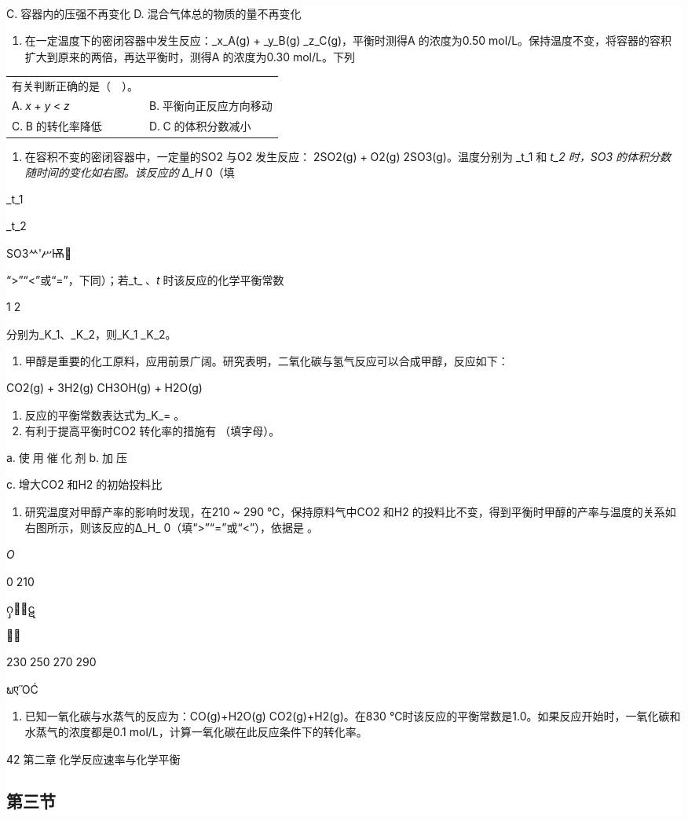 C. 容器内的压强不再变化 D. 混合气体总的物质的量不再变化

1. 在一定温度下的密闭容器中发生反应：_x_A(g) + _y_B(g) _z_C(g)，平衡时测得A 的浓度为0.50 mol/L。保持温度不变，将容器的容积扩大到原来的两倍，再达平衡时，测得A 的浓度为0.30 mol/L。下列

|   |   |   |
|---|---|---|
|有关判断正确的是（|）。||
|A. _x_ + _y_ < _z_||B. 平衡向正反应方向移动|
|C. B 的转化率降低||D. C 的体积分数减小|

1. 在容积不变的密闭容器中，一定量的SO2 与O2 发生反应： 2SO2(g) + O2(g) 2SO3(g)。温度分别为 _t_1 和 _t_2 时，SO3 的体积分数随时间的变化如右图。该反应的 Δ_H_ 0（填

_t_1

_t_2

SO3ᄊʹሥѬ஝

“>”“<”或“=”，下同）；若_t_ 、_t_ 时该反应的化学平衡常数

1 2

分别为_K_1、_K_2，则_K_1 _K_2。

1. 甲醇是重要的化工原料，应用前景广阔。研究表明，二氧化碳与氢气反应可以合成甲醇，反应如下：

CO2(g) + 3H2(g) CH3OH(g) + H2O(g)

1. 反应的平衡常数表达式为_K_= 。
2. 有利于提高平衡时CO2 转化率的措施有 （填字母）。

a. 使 用 催 化 剂 b. 加 压

c. 增大CO2 和H2 的初始投料比

1. 研究温度对甲醇产率的影响时发现，在210 ~ 290 ℃，保持原料气中CO2 和H2 的投料比不变，得到平衡时甲醇的产率与温度的关系如右图所示，则该反应的Δ_H_ 0（填“>”“=”或“<”），依据是 。

_O_

0 210

ႁᧁ̗ဋ

௑ᫎ

230 250 270 290

ພएὍĆ

1. 已知一氧化碳与水蒸气的反应为：CO(g)+H2O(g) CO2(g)+H2(g)。在830 ℃时该反应的平衡常数是1.0。如果反应开始时，一氧化碳和水蒸气的浓度都是0.1 mol/L，计算一氧化碳在此反应条件下的转化率。

42 第二章 化学反应速率与化学平衡

## 第三节
